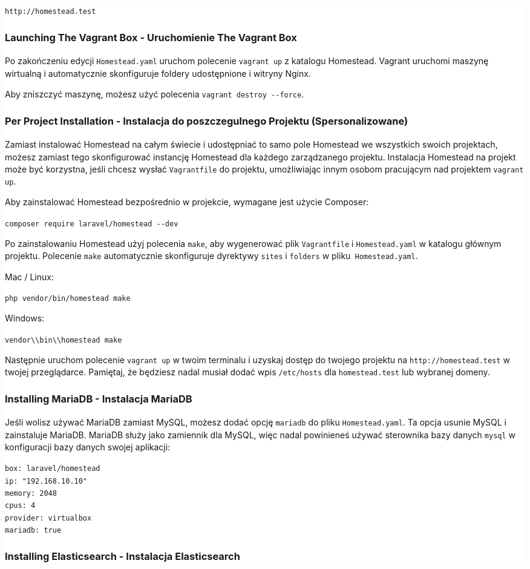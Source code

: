     http://homestead.test

<a name="launching-the-vagrant-box"></a>
### Launching The Vagrant Box - Uruchomienie The Vagrant Box

Po zakończeniu edycji `Homestead.yaml` uruchom polecenie `vagrant up` z katalogu Homestead. Vagrant uruchomi maszynę wirtualną i automatycznie skonfiguruje foldery udostępnione i witryny Nginx.

Aby zniszczyć maszynę, możesz użyć polecenia `vagrant destroy --force`.

<a name="per-project-installation"></a>
### Per Project Installation - Instalacja do poszczegulnego Projektu (Spersonalizowane)

Zamiast instalować Homestead na całym świecie i udostępniać to samo pole Homestead we wszystkich swoich projektach, możesz zamiast tego skonfigurować instancję Homestead dla każdego zarządzanego projektu. Instalacja Homestead na projekt może być korzystna, jeśli chcesz wysłać `Vagrantfile` do projektu, umożliwiając innym osobom pracującym nad projektem `vagrant up`.

Aby zainstalować Homestead bezpośrednio w projekcie, wymagane jest użycie Composer:

    composer require laravel/homestead --dev

Po zainstalowaniu Homestead użyj polecenia `make`, aby wygenerować plik `Vagrantfile` i `Homestead.yaml` w katalogu głównym projektu. Polecenie `make` automatycznie skonfiguruje dyrektywy `sites` i `folders` w pliku` Homestead.yaml`.

Mac / Linux:

    php vendor/bin/homestead make

Windows:

    vendor\\bin\\homestead make

Następnie uruchom polecenie `vagrant up` w twoim terminalu i uzyskaj dostęp do twojego projektu na `http://homestead.test` w twojej przeglądarce. Pamiętaj, że będziesz nadal musiał dodać wpis `/etc/hosts` dla `homestead.test` lub wybranej domeny.

<a name="installing-mariadb"></a>
### Installing MariaDB - Instalacja MariaDB

Jeśli wolisz używać MariaDB zamiast MySQL, możesz dodać opcję `mariadb` do pliku `Homestead.yaml`. Ta opcja usunie MySQL i zainstaluje MariaDB. MariaDB służy jako zamiennik dla MySQL, więc nadal powinieneś używać sterownika bazy danych `mysql` w konfiguracji bazy danych swojej aplikacji:

    box: laravel/homestead
    ip: "192.168.10.10"
    memory: 2048
    cpus: 4
    provider: virtualbox
    mariadb: true

<a name="installing-elasticsearch"></a>
### Installing Elasticsearch - Instalacja Elasticsearch
